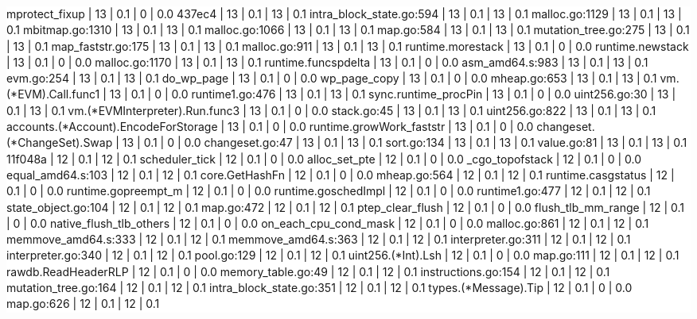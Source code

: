 mprotect_fixup                                   |     13 |   0.1 |   0 |   0.0
437ec4                                           |     13 |   0.1 |  13 |   0.1
intra_block_state.go:594                         |     13 |   0.1 |  13 |   0.1
malloc.go:1129                                   |     13 |   0.1 |  13 |   0.1
mbitmap.go:1310                                  |     13 |   0.1 |  13 |   0.1
malloc.go:1066                                   |     13 |   0.1 |  13 |   0.1
map.go:584                                       |     13 |   0.1 |  13 |   0.1
mutation_tree.go:275                             |     13 |   0.1 |  13 |   0.1
map_faststr.go:175                               |     13 |   0.1 |  13 |   0.1
malloc.go:911                                    |     13 |   0.1 |  13 |   0.1
runtime.morestack                                |     13 |   0.1 |   0 |   0.0
runtime.newstack                                 |     13 |   0.1 |   0 |   0.0
malloc.go:1170                                   |     13 |   0.1 |  13 |   0.1
runtime.funcspdelta                              |     13 |   0.1 |   0 |   0.0
asm_amd64.s:983                                  |     13 |   0.1 |  13 |   0.1
evm.go:254                                       |     13 |   0.1 |  13 |   0.1
do_wp_page                                       |     13 |   0.1 |   0 |   0.0
wp_page_copy                                     |     13 |   0.1 |   0 |   0.0
mheap.go:653                                     |     13 |   0.1 |  13 |   0.1
vm.(*EVM).Call.func1                             |     13 |   0.1 |   0 |   0.0
runtime1.go:476                                  |     13 |   0.1 |  13 |   0.1
sync.runtime_procPin                             |     13 |   0.1 |   0 |   0.0
uint256.go:30                                    |     13 |   0.1 |  13 |   0.1
vm.(*EVMInterpreter).Run.func3                   |     13 |   0.1 |   0 |   0.0
stack.go:45                                      |     13 |   0.1 |  13 |   0.1
uint256.go:822                                   |     13 |   0.1 |  13 |   0.1
accounts.(*Account).EncodeForStorage             |     13 |   0.1 |   0 |   0.0
runtime.growWork_faststr                         |     13 |   0.1 |   0 |   0.0
changeset.(*ChangeSet).Swap                      |     13 |   0.1 |   0 |   0.0
changeset.go:47                                  |     13 |   0.1 |  13 |   0.1
sort.go:134                                      |     13 |   0.1 |  13 |   0.1
value.go:81                                      |     13 |   0.1 |  13 |   0.1
11f048a                                          |     12 |   0.1 |  12 |   0.1
scheduler_tick                                   |     12 |   0.1 |   0 |   0.0
alloc_set_pte                                    |     12 |   0.1 |   0 |   0.0
_cgo_topofstack                                  |     12 |   0.1 |   0 |   0.0
equal_amd64.s:103                                |     12 |   0.1 |  12 |   0.1
core.GetHashFn                                   |     12 |   0.1 |   0 |   0.0
mheap.go:564                                     |     12 |   0.1 |  12 |   0.1
runtime.casgstatus                               |     12 |   0.1 |   0 |   0.0
runtime.gopreempt_m                              |     12 |   0.1 |   0 |   0.0
runtime.goschedImpl                              |     12 |   0.1 |   0 |   0.0
runtime1.go:477                                  |     12 |   0.1 |  12 |   0.1
state_object.go:104                              |     12 |   0.1 |  12 |   0.1
map.go:472                                       |     12 |   0.1 |  12 |   0.1
ptep_clear_flush                                 |     12 |   0.1 |   0 |   0.0
flush_tlb_mm_range                               |     12 |   0.1 |   0 |   0.0
native_flush_tlb_others                          |     12 |   0.1 |   0 |   0.0
on_each_cpu_cond_mask                            |     12 |   0.1 |   0 |   0.0
malloc.go:861                                    |     12 |   0.1 |  12 |   0.1
memmove_amd64.s:333                              |     12 |   0.1 |  12 |   0.1
memmove_amd64.s:363                              |     12 |   0.1 |  12 |   0.1
interpreter.go:311                               |     12 |   0.1 |  12 |   0.1
interpreter.go:340                               |     12 |   0.1 |  12 |   0.1
pool.go:129                                      |     12 |   0.1 |  12 |   0.1
uint256.(*Int).Lsh                               |     12 |   0.1 |   0 |   0.0
map.go:111                                       |     12 |   0.1 |  12 |   0.1
rawdb.ReadHeaderRLP                              |     12 |   0.1 |   0 |   0.0
memory_table.go:49                               |     12 |   0.1 |  12 |   0.1
instructions.go:154                              |     12 |   0.1 |  12 |   0.1
mutation_tree.go:164                             |     12 |   0.1 |  12 |   0.1
intra_block_state.go:351                         |     12 |   0.1 |  12 |   0.1
types.(*Message).Tip                             |     12 |   0.1 |   0 |   0.0
map.go:626                                       |     12 |   0.1 |  12 |   0.1